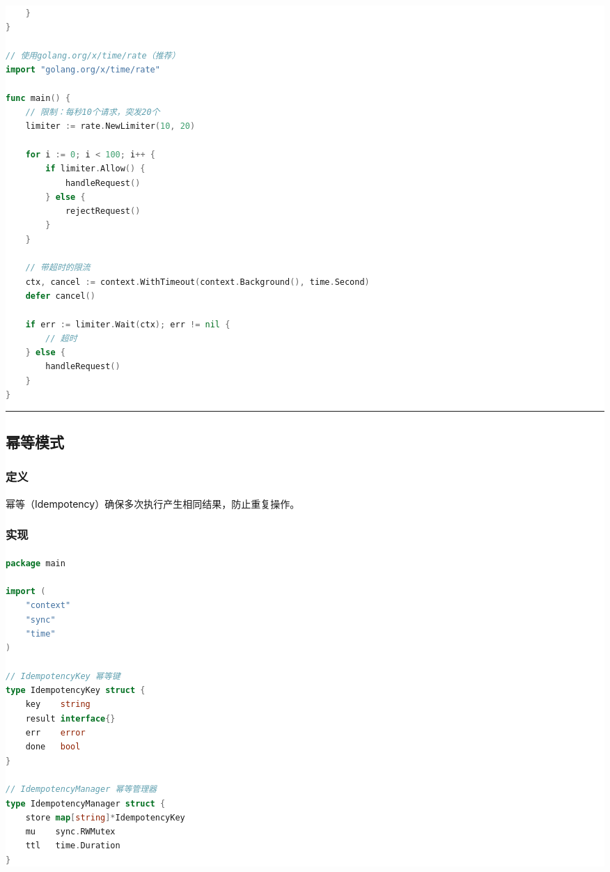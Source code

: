 ```go
    }
}

// 使用golang.org/x/time/rate（推荐）
import "golang.org/x/time/rate"

func main() {
    // 限制：每秒10个请求，突发20个
    limiter := rate.NewLimiter(10, 20)
    
    for i := 0; i < 100; i++ {
        if limiter.Allow() {
            handleRequest()
        } else {
            rejectRequest()
        }
    }
    
    // 带超时的限流
    ctx, cancel := context.WithTimeout(context.Background(), time.Second)
    defer cancel()
    
    if err := limiter.Wait(ctx); err != nil {
        // 超时
    } else {
        handleRequest()
    }
}
```

---

## 幂等模式

### 定义

幂等（Idempotency）确保多次执行产生相同结果，防止重复操作。

### 实现

```go
package main

import (
    "context"
    "sync"
    "time"
)

// IdempotencyKey 幂等键
type IdempotencyKey struct {
    key    string
    result interface{}
    err    error
    done   bool
}

// IdempotencyManager 幂等管理器
type IdempotencyManager struct {
    store map[string]*IdempotencyKey
    mu    sync.RWMutex
    ttl   time.Duration
}
```